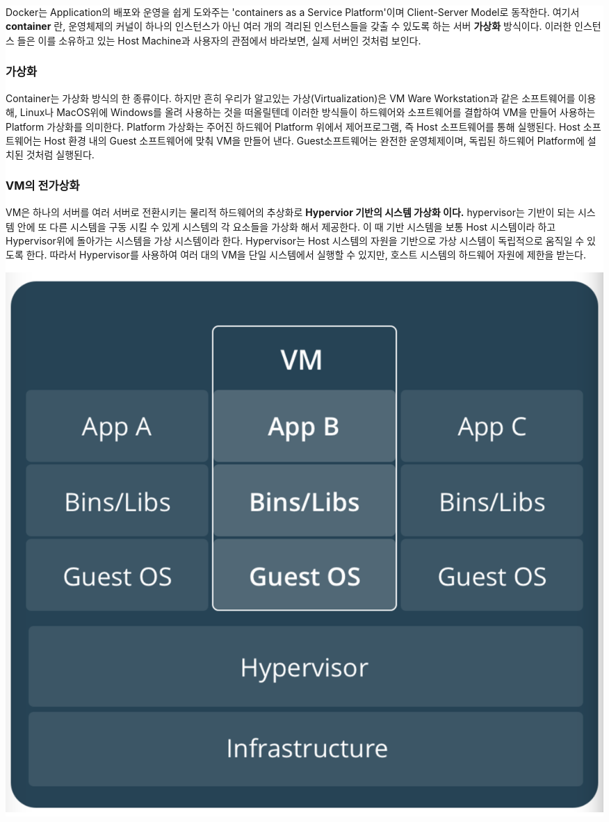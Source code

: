 Docker는 Application의 배포와 운영을 쉽게 도와주는 'containers as a Service Platform'이며 Client-Server Model로 동작한다. 여기서 **container** 란, 운영체제의 커널이 하나의 인스턴스가 아닌 여러 개의 격리된 인스턴스들을 갖출 수 있도록 하는 서버 **가상화** 방식이다. 이러한 인스턴스 들은 이를 소유하고 있는 Host Machine과 사용자의 관점에서 바라보면, 실제 서버인 것처럼 보인다.

### 가상화

Container는 가상화 방식의 한 종류이다. 하지만 흔히 우리가 알고있는 가상(Virtualization)은 VM Ware Workstation과 같은 소프트웨어를 이용해, Linux나 MacOS위에 Windows를 올려 사용하는 것을 떠올릴텐데 이러한 방식들이 하드웨어와 소프트웨어를 결합하여 VM을 만들어 사용하는 Platform 가상화를 의미한다. Platform 가상화는 주어진 하드웨어 Platform 위에서 제어프로그램, 즉 Host 소프트웨어를 통해 실행된다. Host 소프트웨어는 Host 환경 내의 Guest 소프트웨어에 맞춰 VM을 만들어 낸다. Guest소프트웨어는 완전한 운영체제이며, 독립된 하드웨어 Platform에 설치된 것처럼 실행된다.

### VM의 전가상화

VM은 하나의 서버를 여러 서버로 전환시키는 물리적 하드웨어의 추상화로 **Hypervior 기반의 시스템 가상화 이다.** hypervisor는 기반이 되는 시스템 안에 또 다른 시스템을 구동 시킬 수 있게 시스템의 각 요소들을 가상화 해서 제공한다. 이 때 기반 시스템을 보통 Host 시스템이라 하고 Hypervisor위에 돌아가는 시스템을 가상 시스템이라 한다. Hypervisor는 Host 시스템의 자원을 기반으로 가상 시스템이 독립적으로 움직일 수 있도록 한다. 따라서 Hypervisor를 사용하여 여러 대의 VM을 단일 시스템에서 실행할 수 있지만, 호스트 시스템의 하드웨어 자원에 제한을 받는다.

![Containers and virtual machines](../Image/Containersandvirtualmachines.png)

